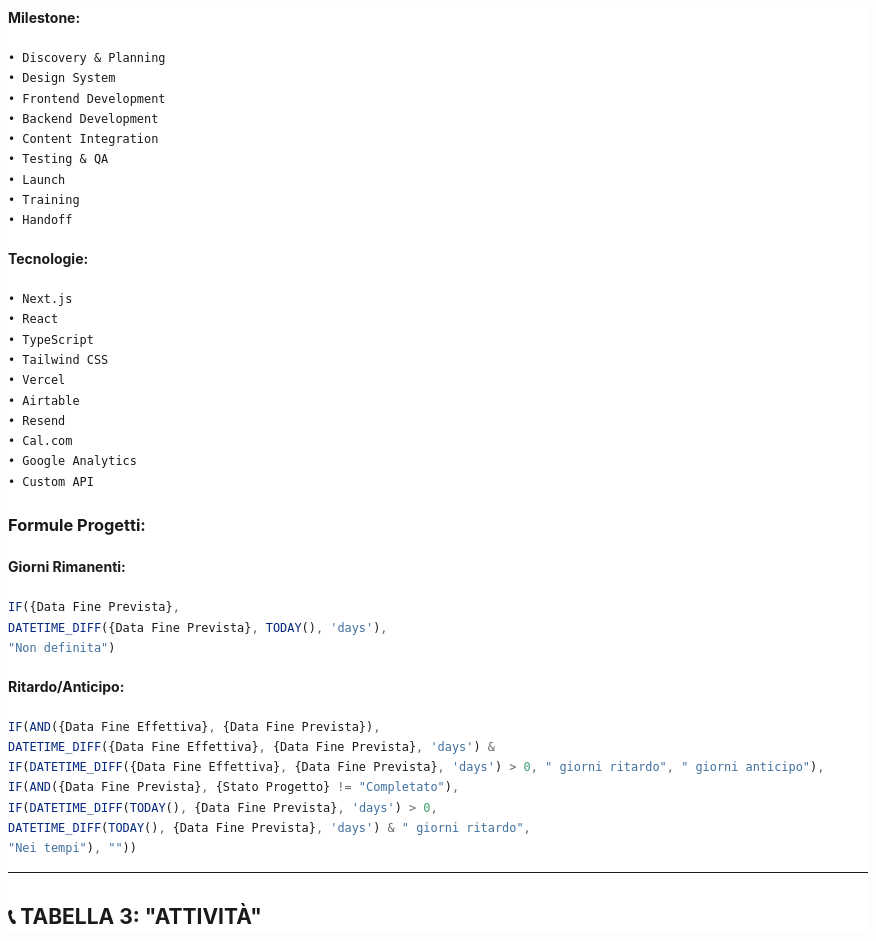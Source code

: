 #### **Milestone:**
```
• Discovery & Planning
• Design System
• Frontend Development
• Backend Development
• Content Integration
• Testing & QA
• Launch
• Training
• Handoff
```

#### **Tecnologie:**
```
• Next.js
• React
• TypeScript
• Tailwind CSS
• Vercel
• Airtable
• Resend
• Cal.com
• Google Analytics
• Custom API
```

### **Formule Progetti:**

#### **Giorni Rimanenti:**
```javascript
IF({Data Fine Prevista}, 
DATETIME_DIFF({Data Fine Prevista}, TODAY(), 'days'), 
"Non definita")
```

#### **Ritardo/Anticipo:**
```javascript
IF(AND({Data Fine Effettiva}, {Data Fine Prevista}),
DATETIME_DIFF({Data Fine Effettiva}, {Data Fine Prevista}, 'days') & 
IF(DATETIME_DIFF({Data Fine Effettiva}, {Data Fine Prevista}, 'days') > 0, " giorni ritardo", " giorni anticipo"),
IF(AND({Data Fine Prevista}, {Stato Progetto} != "Completato"),
IF(DATETIME_DIFF(TODAY(), {Data Fine Prevista}, 'days') > 0,
DATETIME_DIFF(TODAY(), {Data Fine Prevista}, 'days') & " giorni ritardo", 
"Nei tempi"), ""))
```

---

## **📞 TABELLA 3: "ATTIVITÀ"**
